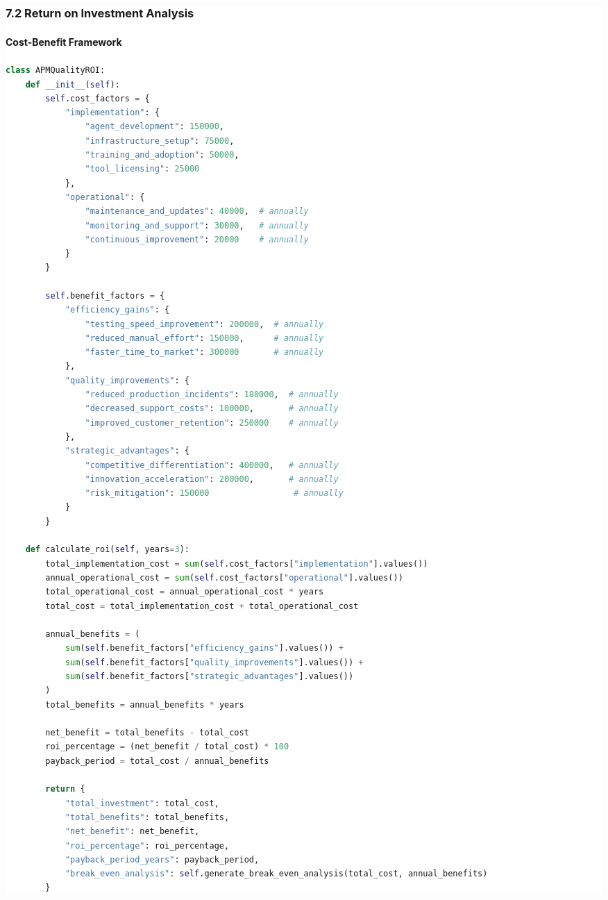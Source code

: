 ### 7.2 Return on Investment Analysis

#### Cost-Benefit Framework

```python
class APMQualityROI:
    def __init__(self):
        self.cost_factors = {
            "implementation": {
                "agent_development": 150000,
                "infrastructure_setup": 75000,
                "training_and_adoption": 50000,
                "tool_licensing": 25000
            },
            "operational": {
                "maintenance_and_updates": 40000,  # annually
                "monitoring_and_support": 30000,   # annually
                "continuous_improvement": 20000    # annually
            }
        }
        
        self.benefit_factors = {
            "efficiency_gains": {
                "testing_speed_improvement": 200000,  # annually
                "reduced_manual_effort": 150000,      # annually
                "faster_time_to_market": 300000       # annually
            },
            "quality_improvements": {
                "reduced_production_incidents": 180000,  # annually
                "decreased_support_costs": 100000,       # annually
                "improved_customer_retention": 250000    # annually
            },
            "strategic_advantages": {
                "competitive_differentiation": 400000,   # annually
                "innovation_acceleration": 200000,       # annually
                "risk_mitigation": 150000                 # annually
            }
        }
    
    def calculate_roi(self, years=3):
        total_implementation_cost = sum(self.cost_factors["implementation"].values())
        annual_operational_cost = sum(self.cost_factors["operational"].values())
        total_operational_cost = annual_operational_cost * years
        total_cost = total_implementation_cost + total_operational_cost
        
        annual_benefits = (
            sum(self.benefit_factors["efficiency_gains"].values()) +
            sum(self.benefit_factors["quality_improvements"].values()) +
            sum(self.benefit_factors["strategic_advantages"].values())
        )
        total_benefits = annual_benefits * years
        
        net_benefit = total_benefits - total_cost
        roi_percentage = (net_benefit / total_cost) * 100
        payback_period = total_cost / annual_benefits
        
        return {
            "total_investment": total_cost,
            "total_benefits": total_benefits,
            "net_benefit": net_benefit,
            "roi_percentage": roi_percentage,
            "payback_period_years": payback_period,
            "break_even_analysis": self.generate_break_even_analysis(total_cost, annual_benefits)
        }
```